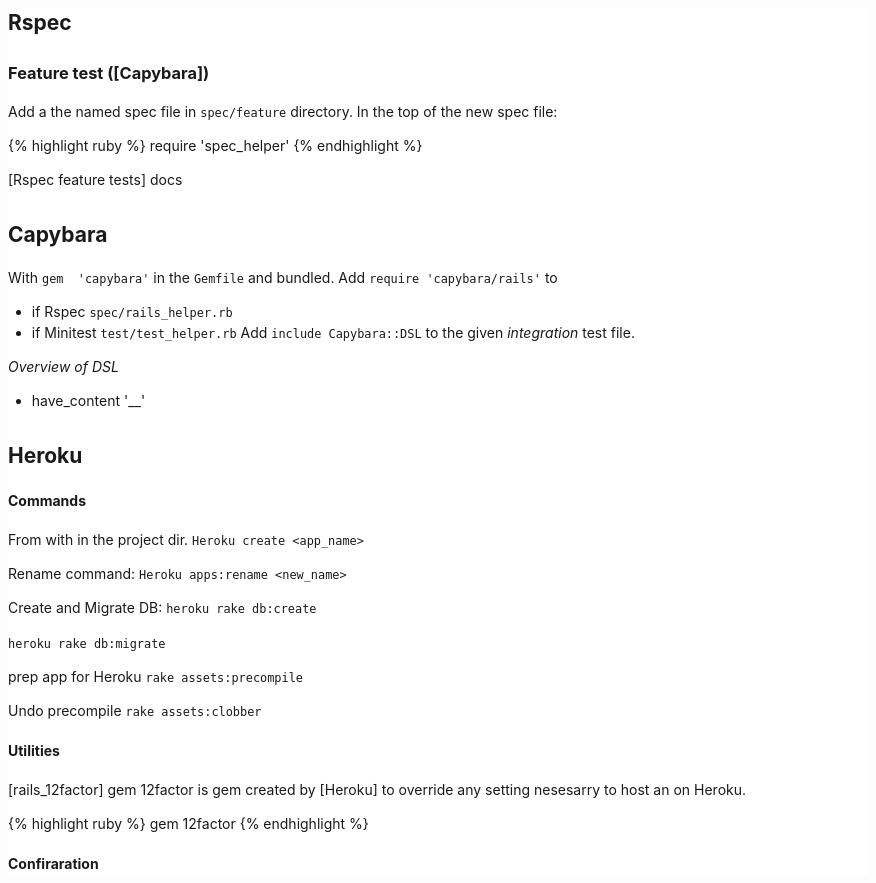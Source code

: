 ## Rspec

### Feature test ([Capybara])
Add a the named spec file in `spec/feature` directory.
In the top of the new spec file:

{% highlight ruby %}
require 'spec_helper'
{% endhighlight %}

[Rspec feature tests] docs

## Capybara

With `gem  'capybara'` in the `Gemfile` and bundled.
Add `require 'capybara/rails'` to
- if Rspec `spec/rails_helper.rb`
- if Minitest `test/test_helper.rb`
Add `include Capybara::DSL` to the given *integration* test file.

*Overview of DSL*

- have_content '__'

## Heroku

#### Commands

From with in the project dir.
`Heroku create <app_name>`

Rename command:
`Heroku apps:rename <new_name>`

Create and Migrate DB:
`heroku rake db:create`

`heroku rake db:migrate`

prep app for Heroku
`rake assets:precompile`

Undo precompile
`rake assets:clobber`

#### Utilities

[rails_12factor] gem
12factor is gem created by [Heroku] to override any setting nesesarry to host an on Heroku.

{% highlight ruby %}
gem 12factor
{% endhighlight %}

#### Confiraration

